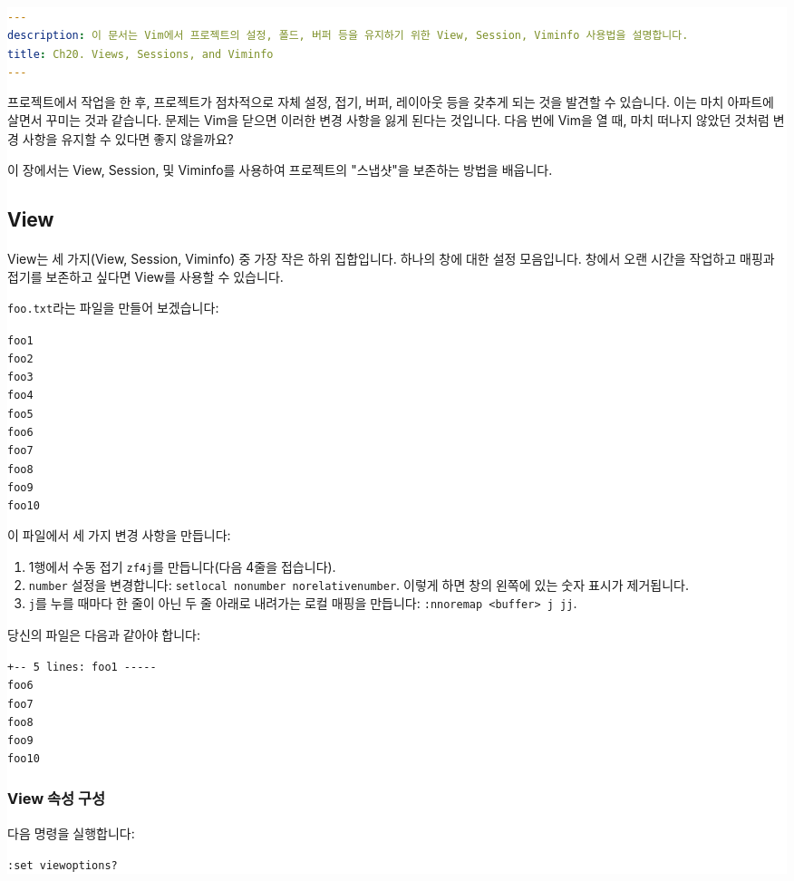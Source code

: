 ```yaml
---
description: 이 문서는 Vim에서 프로젝트의 설정, 폴드, 버퍼 등을 유지하기 위한 View, Session, Viminfo 사용법을 설명합니다.
title: Ch20. Views, Sessions, and Viminfo
---
```


프로젝트에서 작업을 한 후, 프로젝트가 점차적으로 자체 설정, 접기, 버퍼, 레이아웃 등을 갖추게 되는 것을 발견할 수 있습니다. 이는 마치 아파트에 살면서 꾸미는 것과 같습니다. 문제는 Vim을 닫으면 이러한 변경 사항을 잃게 된다는 것입니다. 다음 번에 Vim을 열 때, 마치 떠나지 않았던 것처럼 변경 사항을 유지할 수 있다면 좋지 않을까요?

이 장에서는 View, Session, 및 Viminfo를 사용하여 프로젝트의 "스냅샷"을 보존하는 방법을 배웁니다.

## View

View는 세 가지(View, Session, Viminfo) 중 가장 작은 하위 집합입니다. 하나의 창에 대한 설정 모음입니다. 창에서 오랜 시간을 작업하고 매핑과 접기를 보존하고 싶다면 View를 사용할 수 있습니다.

`foo.txt`라는 파일을 만들어 보겠습니다:

```shell
foo1
foo2
foo3
foo4
foo5
foo6
foo7
foo8
foo9
foo10
```

이 파일에서 세 가지 변경 사항을 만듭니다:
1. 1행에서 수동 접기 `zf4j`를 만듭니다(다음 4줄을 접습니다).
2. `number` 설정을 변경합니다: `setlocal nonumber norelativenumber`. 이렇게 하면 창의 왼쪽에 있는 숫자 표시가 제거됩니다.
3. `j`를 누를 때마다 한 줄이 아닌 두 줄 아래로 내려가는 로컬 매핑을 만듭니다: `:nnoremap <buffer> j jj`.

당신의 파일은 다음과 같아야 합니다:

```shell
+-- 5 lines: foo1 -----
foo6
foo7
foo8
foo9
foo10
```

### View 속성 구성

다음 명령을 실행합니다:

```shell
:set viewoptions?
```
